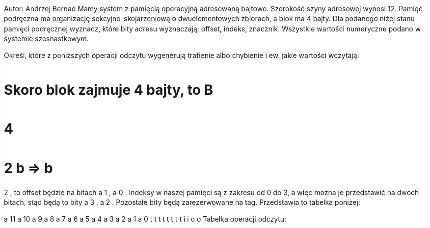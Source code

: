 Autor: Andrzej Bernad
Mamy system z pamięcią operacyjną adresowaną bajtowo. Szerokość szyny adresowej wynosi 12. Pamięć podręczna ma organizację sekcyjno-skojarzeniową o dwuelementowych zbiorach, a blok ma 4 bajty. Dla podanego niżej stanu pamięci podręcznej wyznacz, które bity adresu wyznaczają: offset, indeks, znacznik. Wszystkie wartości numeryczne podano w systemie szesnastkowym.


Określ, które z poniższych operacji odczytu wygenerują trafienie albo chybienie i ew. jakie wartości wczytają:

Skoro blok zajmuje 4 bajty, to
B
=
4
=
2
b
⇒
b
=
2
, to offset będzie na bitach
a
1
,
a
0
. Indeksy w naszej pamięci są z zakresu od 0 do 3, a więc można je przedstawić na dwóch bitach, stąd będą to bity
a
3
,
a
2
. Pozostałe bity będą zarezerwowane na tag.
Przedstawia to tabelka poniżej:

a
11
a
10
a
9
a
8
a
7
a
6
a
5
a
4
a
3
a
2
a
1
a
0
t	t	t	t	t	t	t	t	i	i	o	o
Tabelka operacji odczytu:
